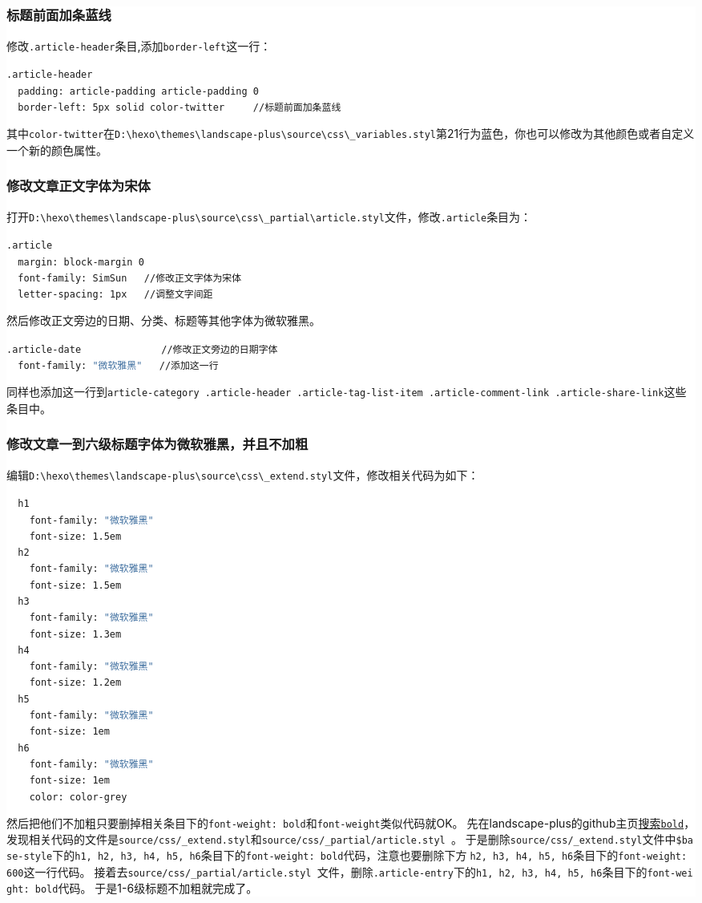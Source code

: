 ### 标题前面加条蓝线
修改`.article-header`条目,添加`border-left`这一行：
``` bash
.article-header
  padding: article-padding article-padding 0
  border-left: 5px solid color-twitter     //标题前面加条蓝线
```
其中`color-twitter`在`D:\hexo\themes\landscape-plus\source\css\_variables.styl`第21行为蓝色，你也可以修改为其他颜色或者自定义一个新的颜色属性。

### 修改文章正文字体为宋体
打开`D:\hexo\themes\landscape-plus\source\css\_partial\article.styl`文件，修改`.article`条目为：
``` bash
.article
  margin: block-margin 0
  font-family: SimSun   //修改正文字体为宋体
  letter-spacing: 1px   //调整文字间距
```
然后修改正文旁边的日期、分类、标题等其他字体为微软雅黑。
``` bash
.article-date              //修改正文旁边的日期字体
  font-family: "微软雅黑"   //添加这一行
```
同样也添加这一行到`article-category .article-header .article-tag-list-item .article-comment-link .article-share-link`这些条目中。

### 修改文章一到六级标题字体为微软雅黑，并且不加粗
编辑`D:\hexo\themes\landscape-plus\source\css\_extend.styl`文件，修改相关代码为如下：
``` bash
  h1
    font-family: "微软雅黑"      
    font-size: 1.5em
  h2
    font-family: "微软雅黑"  
    font-size: 1.5em
  h3
    font-family: "微软雅黑"  
    font-size: 1.3em
  h4
    font-family: "微软雅黑"  
    font-size: 1.2em
  h5
    font-family: "微软雅黑"  
    font-size: 1em
  h6
    font-family: "微软雅黑"  
    font-size: 1em
    color: color-grey
```
然后把他们不加粗只要删掉相关条目下的`font-weight: bold`和`font-weight`类似代码就OK。
先在landscape-plus的github主页[搜索`bold`][4]，发现相关代码的文件是`source/css/_extend.styl`和`source/css/_partial/article.styl `。
于是删除`source/css/_extend.styl`文件中`$base-style`下的`h1, h2, h3, h4, h5, h6`条目下的`font-weight: bold`代码，注意也要删除下方 `h2, h3, h4, h5, h6`条目下的`font-weight: 600`这一行代码。
接着去`source/css/_partial/article.styl `文件，删除`.article-entry`下的`h1, h2, h3, h4, h5, h6`条目下的`font-weight: bold`代码。
于是1-6级标题不加粗就完成了。


  [1]: https://github.com/xiangming/landscape-plus
  [2]: http://starsky.gitcafe.io/2015/11/20/Hexo%E5%8D%9A%E5%AE%A2%E7%A7%BB%E5%8A%A8%E7%AB%AF%E9%80%82%E9%85%8D%E7%9A%84%E4%BC%98%E5%8C%96/#%E4%BF%AE%E6%94%B9%E9%A1%B5%E9%9D%A2%E5%BA%95%E9%83%A8%E5%BA%A7%E5%8F%B3%E9%93%AD%E7%9A%84%E4%BD%8D%E7%BD%AE
  [3]: http://starsky.gitcafe.io/2015/05/06/Hexo%E4%B8%BB%E9%A2%98%E9%85%8D%E7%BD%AE%E4%B8%8E%E4%BC%98%E5%8C%96%EF%BC%88%E4%BA%8C%EF%BC%89/##FontAwesome%E5%AF%B9%E5%BA%94CSS%E5%80%BC
  [4]: https://github.com/xiangming/landscape-plus/search?utf8=%E2%9C%93&q=bold
  [5]: http://tw.piliapp.com/symbol/
  [6]: http://w13.loxa.edu.tw/ctjh930220/
  [7]: http://star.gg/special-symbols##star_symbols
  [8]: http://www.1t2t.com/3t/soft/28.htm
  [9]: http://astronautweb.co/snippet/font-awesome/
  [10]: http://fortawesome.github.io/Font-Awesome/cheatsheet/
  [11]: http://navaneeth.me/font-awesome-icons-css-content-values/##.VW2oT9qJjIU